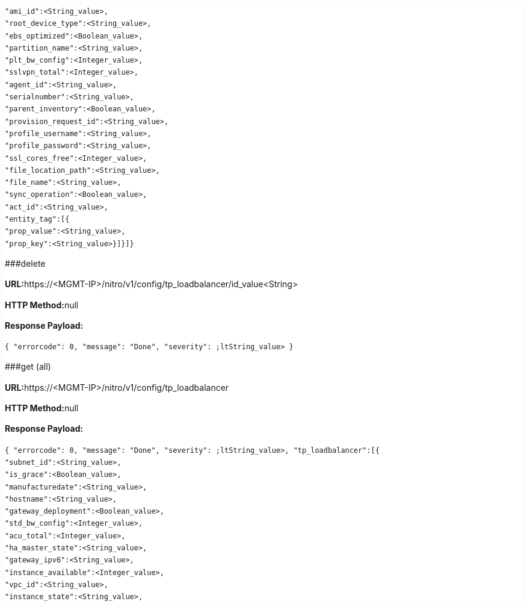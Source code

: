 ```
"ami_id":<String_value>,
"root_device_type":<String_value>,
"ebs_optimized":<Boolean_value>,
"partition_name":<String_value>,
"plt_bw_config":<Integer_value>,
"sslvpn_total":<Integer_value>,
"agent_id":<String_value>,
"serialnumber":<String_value>,
"parent_inventory":<Boolean_value>,
"provision_request_id":<String_value>,
"profile_username":<String_value>,
"profile_password":<String_value>,
"ssl_cores_free":<Integer_value>,
"file_location_path":<String_value>,
"file_name":<String_value>,
"sync_operation":<Boolean_value>,
"act_id":<String_value>,
"entity_tag":[{
"prop_value":<String_value>,
"prop_key":<String_value>}]}]}
```







###delete







<b>URL:</b>https://&lt;MGMT-IP&gt;/nitro/v1/config/tp_loadbalancer/id_value&lt;String&gt;

<b>HTTP Method:</b>null

<b>Response Payload: </b>
```
{ "errorcode": 0, "message": "Done", "severity": ;ltString_value> }
```







###get (all)







<b>URL:</b>https://&lt;MGMT-IP&gt;/nitro/v1/config/tp_loadbalancer

<b>HTTP Method:</b>null

<b>Response Payload: </b>
```
{ "errorcode": 0, "message": "Done", "severity": ;ltString_value>, "tp_loadbalancer":[{
"subnet_id":<String_value>,
"is_grace":<Boolean_value>,
"manufacturedate":<String_value>,
"hostname":<String_value>,
"gateway_deployment":<Boolean_value>,
"std_bw_config":<Integer_value>,
"acu_total":<Integer_value>,
"ha_master_state":<String_value>,
"gateway_ipv6":<String_value>,
"instance_available":<Integer_value>,
"vpc_id":<String_value>,
"instance_state":<String_value>,
```